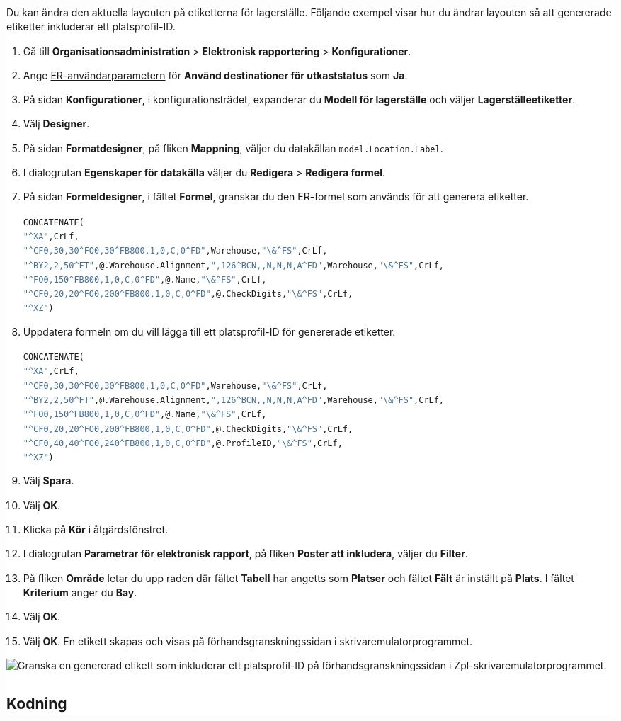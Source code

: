 Du kan ändra den aktuella layouten på etiketterna för lagerställe. Följande exempel visar hur du ändrar layouten så att genererade etiketter inkluderar ett platsprofil-ID.

1. Gå till **Organisationsadministration** \> **Elektronisk rapportering** \> **Konfigurationer**.
2. Ange [ER-användarparametern](electronic-reporting-destinations.md#applicability) för **Använd destinationer för utkaststatus** som **Ja**.
3. På sidan **Konfigurationer**, i konfigurationsträdet, expanderar du **Modell för lagerställe** och väljer **Lagerställeetiketter**.
4. Välj **Designer**.
5. På sidan **Formatdesigner**, på fliken **Mappning**, väljer du datakällan `model.Location.Label`.
6. I dialogrutan **Egenskaper för datakälla** väljer du **Redigera** \> **Redigera formel**.
7. På sidan **Formeldesigner**, i fältet **Formel**, granskar du den ER-formel som används för att generera etiketter.

    ```vb
    CONCATENATE(
    "^XA",CrLf,
    "^CF0,30,30^FO0,30^FB800,1,0,C,0^FD",Warehouse,"\&^FS",CrLf,
    "^BY2,2,50^FT",@.Warehouse.Alignment,",126^BCN,,N,N,N,A^FD",Warehouse,"\&^FS",CrLf,
    "^FO0,150^FB800,1,0,C,0^FD",@.Name,"\&^FS",CrLf,
    "^CF0,20,20^FO0,200^FB800,1,0,C,0^FD",@.CheckDigits,"\&^FS",CrLf,
    "^XZ")
    ```

8. Uppdatera formeln om du vill lägga till ett platsprofil-ID för genererade etiketter.

    ```vb
    CONCATENATE(
    "^XA",CrLf,
    "^CF0,30,30^FO0,30^FB800,1,0,C,0^FD",Warehouse,"\&^FS",CrLf,
    "^BY2,2,50^FT",@.Warehouse.Alignment,",126^BCN,,N,N,N,A^FD",Warehouse,"\&^FS",CrLf,
    "^FO0,150^FB800,1,0,C,0^FD",@.Name,"\&^FS",CrLf,
    "^CF0,20,20^FO0,200^FB800,1,0,C,0^FD",@.CheckDigits,"\&^FS",CrLf,
    "^CF0,40,40^FO0,240^FB800,1,0,C,0^FD",@.ProfileID,"\&^FS",CrLf,
    "^XZ")
    ```

9. Välj **Spara**.
10. Välj **OK**.
11. Klicka på **Kör** i åtgärdsfönstret.
12. I dialogrutan **Parametrar för elektronisk rapport**, på fliken **Poster att inkludera**, väljer du **Filter**.
13. På fliken **Område** letar du upp raden där fältet **Tabell** har angetts som **Platser** och fältet **Fält** är inställt på **Plats**. I fältet **Kriterium** anger du **Bay**.
14. Välj **OK**.
15. Välj **OK**. En etikett skapas och visas på förhandsgranskningssidan i skrivaremulatorprogrammet.

![Granska en genererad etikett som inkluderar ett platsprofil-ID på förhandsgranskningssidan i Zpl-skrivaremulatorprogrammet.](./media/er-design-zpl-labels-preview-label2.png)

## <a name="encoding"></a>Kodning
